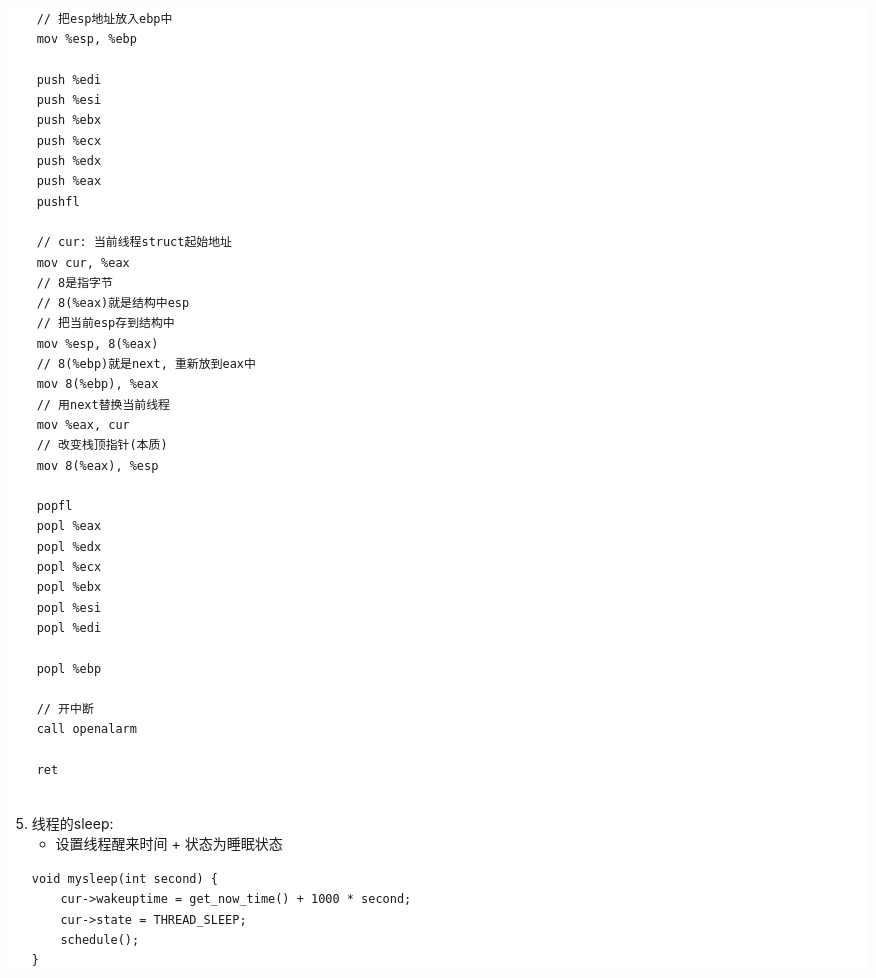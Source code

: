 ```
    // 把esp地址放入ebp中
    mov %esp, %ebp

    push %edi
    push %esi
    push %ebx
    push %ecx
    push %edx
    push %eax
    pushfl

    // cur: 当前线程struct起始地址
    mov cur, %eax
    // 8是指字节
    // 8(%eax)就是结构中esp
    // 把当前esp存到结构中
    mov %esp, 8(%eax)
    // 8(%ebp)就是next, 重新放到eax中
    mov 8(%ebp), %eax
    // 用next替换当前线程
    mov %eax, cur
    // 改变栈顶指针(本质)
    mov 8(%eax), %esp
    
    popfl
    popl %eax
    popl %edx
    popl %ecx
    popl %ebx
    popl %esi
    popl %edi

    popl %ebp

    // 开中断
    call openalarm

    ret


```

5. 线程的sleep: 
    - 设置线程醒来时间 + 状态为睡眠状态
    ```
    void mysleep(int second) {
        cur->wakeuptime = get_now_time() + 1000 * second;
        cur->state = THREAD_SLEEP;
        schedule();
    }
    ```
